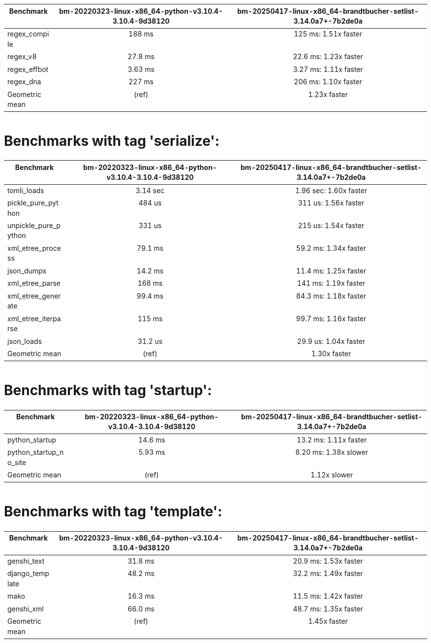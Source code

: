 | Benchmark      | bm-20220323-linux-x86_64-python-v3.10.4-3.10.4-9d38120 | bm-20250417-linux-x86_64-brandtbucher-setlist-3.14.0a7+-7b2de0a |
|----------------|:------------------------------------------------------:|:---------------------------------------------------------------:|
| regex_compile  | 188 ms                                                 | 125 ms: 1.51x faster                                            |
| regex_v8       | 27.8 ms                                                | 22.6 ms: 1.23x faster                                           |
| regex_effbot   | 3.63 ms                                                | 3.27 ms: 1.11x faster                                           |
| regex_dna      | 227 ms                                                 | 206 ms: 1.10x faster                                            |
| Geometric mean | (ref)                                                  | 1.23x faster                                                    |

Benchmarks with tag 'serialize':
================================

| Benchmark            | bm-20220323-linux-x86_64-python-v3.10.4-3.10.4-9d38120 | bm-20250417-linux-x86_64-brandtbucher-setlist-3.14.0a7+-7b2de0a |
|----------------------|:------------------------------------------------------:|:---------------------------------------------------------------:|
| tomli_loads          | 3.14 sec                                               | 1.96 sec: 1.60x faster                                          |
| pickle_pure_python   | 484 us                                                 | 311 us: 1.56x faster                                            |
| unpickle_pure_python | 331 us                                                 | 215 us: 1.54x faster                                            |
| xml_etree_process    | 79.1 ms                                                | 59.2 ms: 1.34x faster                                           |
| json_dumps           | 14.2 ms                                                | 11.4 ms: 1.25x faster                                           |
| xml_etree_parse      | 168 ms                                                 | 141 ms: 1.19x faster                                            |
| xml_etree_generate   | 99.4 ms                                                | 84.3 ms: 1.18x faster                                           |
| xml_etree_iterparse  | 115 ms                                                 | 99.7 ms: 1.16x faster                                           |
| json_loads           | 31.2 us                                                | 29.9 us: 1.04x faster                                           |
| Geometric mean       | (ref)                                                  | 1.30x faster                                                    |

Benchmarks with tag 'startup':
==============================

| Benchmark              | bm-20220323-linux-x86_64-python-v3.10.4-3.10.4-9d38120 | bm-20250417-linux-x86_64-brandtbucher-setlist-3.14.0a7+-7b2de0a |
|------------------------|:------------------------------------------------------:|:---------------------------------------------------------------:|
| python_startup         | 14.6 ms                                                | 13.2 ms: 1.11x faster                                           |
| python_startup_no_site | 5.93 ms                                                | 8.20 ms: 1.38x slower                                           |
| Geometric mean         | (ref)                                                  | 1.12x slower                                                    |

Benchmarks with tag 'template':
===============================

| Benchmark       | bm-20220323-linux-x86_64-python-v3.10.4-3.10.4-9d38120 | bm-20250417-linux-x86_64-brandtbucher-setlist-3.14.0a7+-7b2de0a |
|-----------------|:------------------------------------------------------:|:---------------------------------------------------------------:|
| genshi_text     | 31.8 ms                                                | 20.9 ms: 1.53x faster                                           |
| django_template | 48.2 ms                                                | 32.2 ms: 1.49x faster                                           |
| mako            | 16.3 ms                                                | 11.5 ms: 1.42x faster                                           |
| genshi_xml      | 66.0 ms                                                | 48.7 ms: 1.35x faster                                           |
| Geometric mean  | (ref)                                                  | 1.45x faster                                                    |
